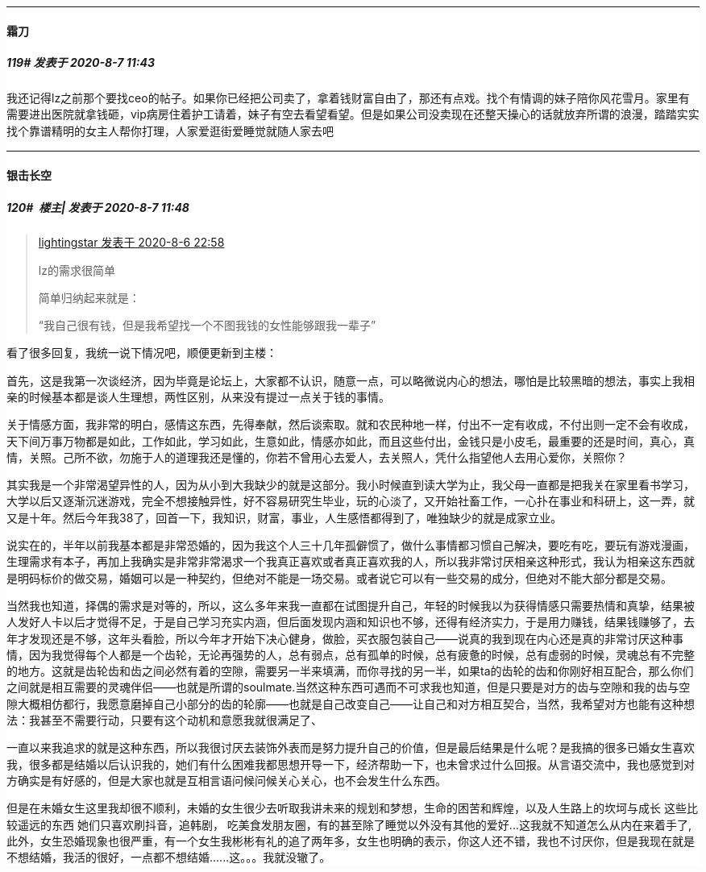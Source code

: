 



-----

####  霜刀  
##### 119#       发表于 2020-8-7 11:43




我还记得lz之前那个要找ceo的帖子。如果你已经把公司卖了，拿着钱财富自由了，那还有点戏。找个有情调的妹子陪你风花雪月。家里有需要进出医院就拿钱砸，vip病房住着护工请着，妹子有空去看望看望。但是如果公司没卖现在还整天操心的话就放弃所谓的浪漫，踏踏实实找个靠谱精明的女主人帮你打理，人家爱逛街爱睡觉就随人家去吧







-----

####  银击长空  
##### 120#         楼主| 发表于 2020-8-7 11:48



<blockquote><a href="httphttps://bbs.saraba1st.com/2b/forum.php?mod=redirect&amp;goto=findpost&amp;pid=48342402&amp;ptid=1953487" target="_blank">lightingstar 发表于 2020-8-6 22:58</a>

lz的需求很简单

简单归纳起来就是：

“我自己很有钱，但是我希望找一个不图我钱的女性能够跟我一辈子”</blockquote>
看了很多回复，我统一说下情况吧，顺便更新到主楼：


首先，这是我第一次谈经济，因为毕竟是论坛上，大家都不认识，随意一点，可以略微说内心的想法，哪怕是比较黑暗的想法，事实上我相亲的时候基本都是谈人生理想，两性区别，从来没有提过一点关于钱的事情。


关于情感方面，我非常的明白，感情这东西，先得奉献，然后谈索取。就和农民种地一样，付出不一定有收成，不付出则一定不会有收成，天下间万事万物都是如此，工作如此，学习如此，生意如此，情感亦如此，而且这些付出，金钱只是小皮毛，最重要的还是时间，真心，真情，关照。己所不欲，勿施于人的道理我还是懂的，你若不曾用心去爱人，去关照人，凭什么指望他人去用心爱你，关照你？


其实我是一个非常渴望异性的人，因为从小到大我缺少的就是这部分。我小时候直到读大学为止，我父母一直都是把我关在家里看书学习，大学以后又逐渐沉迷游戏，完全不想接触异性，好不容易研究生毕业，玩的心淡了，又开始社畜工作，一心扑在事业和科研上，这一弄，就又是十年。然后今年我38了，回首一下，我知识，财富，事业，人生感悟都得到了，唯独缺少的就是成家立业。


说实在的，半年以前我基本都是非常恐婚的，因为我这个人三十几年孤僻惯了，做什么事情都习惯自己解决，要吃有吃，要玩有游戏漫画，生理需求有本子，再加上我确实是非常非常渴求一个我真正喜欢或者真正喜欢我的人，所以我非常讨厌相亲这种形式，我认为相亲这东西就是明码标价的做交易，婚姻可以是一种契约，但绝对不能是一场交易。或者说它可以有一些交易的成分，但绝对不能大部分都是交易。


当然我也知道，择偶的需求是对等的，所以，这么多年来我一直都在试图提升自己，年轻的时候我以为获得情感只需要热情和真挚，结果被人发好人卡以后才觉得不足，于是自己学习充实内涵，但后面发现内涵和知识也不够，还得有经济实力，于是用力赚钱，结果钱赚够了，去年才发现还是不够，这年头看脸，所以今年才开始下决心健身，做脸，买衣服包装自己——说真的我到现在内心还是真的非常讨厌这种事情，因为我觉得每个人都是一个齿轮，无论再强势的人，总有弱点，总有孤单的时候，总有疲惫的时候，总有虚弱的时候，灵魂总有不完整的地方。这就是齿轮齿和齿之间必然有着的空隙，需要另一半来填满，而你寻找的另一半，如果ta的齿轮的齿和你刚好相互配合，那么你们之间就是相互需要的灵魂伴侣——也就是所谓的soulmate.当然这种东西可遇而不可求我也知道，但是只要是对方的齿与空隙和我的齿与空隙大概相仿都行，我愿意磨掉自己小部分的齿的轮廓——也就是自己改变自己——让自己和对方相互契合，当然，我希望对方也能有这种想法：我甚至不需要行动，只要有这个动机和意愿我就很满足了、


一直以来我追求的就是这种东西，所以我很讨厌去装饰外表而是努力提升自己的价值，但是最后结果是什么呢？是我搞的很多已婚女生喜欢我，很多都是结婚以后认识我的，她们有什么困难我都思想开导一下，经济帮助一下，也未曾求过什么回报。从言语交流中，我也感觉到对方确实是有好感的，但是大家也就是互相言语问候问候关心关心，也不会发生什么东西。


但是在未婚女生这里我却很不顺利，未婚的女生很少去听取我讲未来的规划和梦想，生命的困苦和辉煌，以及人生路上的坎坷与成长 这些比较遥远的东西 她们只喜欢刷抖音，追韩剧， 吃美食发朋友圈，有的甚至除了睡觉以外没有其他的爱好...这我就不知道怎么从内在来着手了,此外，女生恐婚现象也很严重，有一个女生我彬彬有礼的追了两年多，女生也明确的表示，你这人还不错，我也不讨厌你，但是我现在就是不想结婚，我活的很好，一点都不想结婚......这。。。我就没辙了。
